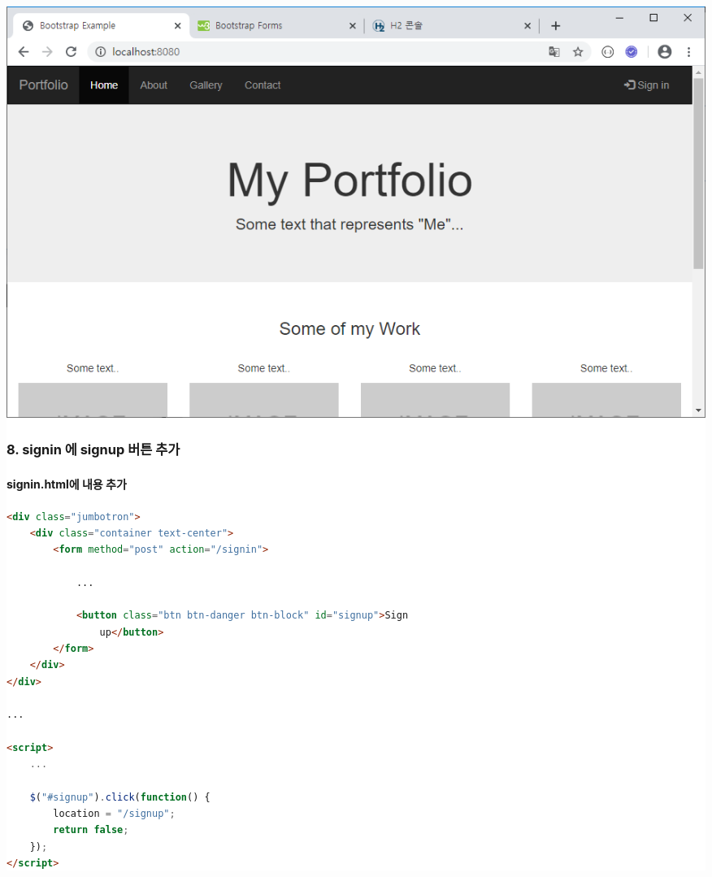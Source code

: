![image-20191226173430368](19_jpa_login.assets/image-20191226173430368.png)



### 8. signin 에 signup 버튼 추가

#### signin.html에 내용 추가

```html
<div class="jumbotron">
    <div class="container text-center">
        <form method="post" action="/signin">
            
            ...
            
            <button class="btn btn-danger btn-block" id="signup">Sign
                up</button>
        </form>
    </div>
</div>

...

<script>
    ...
    
    $("#signup").click(function() {
        location = "/signup";
        return false;
    });
</script>
```
